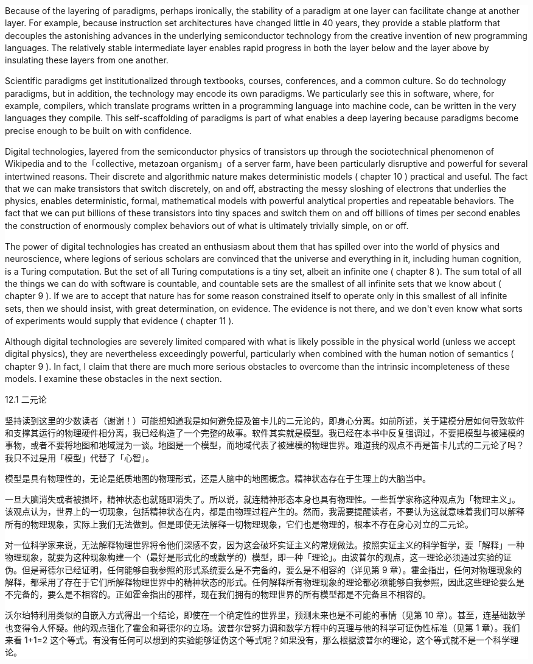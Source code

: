 Because of the layering of paradigms, perhaps ironically, the stability of a paradigm at one layer can facilitate change at another layer. For example, because instruction set architectures have changed little in 40 years, they provide a stable platform that decouples the astonishing advances in the underlying semiconductor technology from the creative invention of new programming languages. The relatively stable intermediate layer enables rapid progress in both the layer below and the layer above by insulating these layers from one another.

Scientific paradigms get institutionalized through textbooks, courses, conferences, and a common culture. So do technology paradigms, but in addition, the technology may encode its own paradigms. We particularly see this in software, where, for example, compilers, which translate programs written in a programming language into machine code, can be written in the very languages they compile. This self-scaffolding of paradigms is part of what enables a deep layering because paradigms become precise enough to be built on with confidence.

Digital technologies, layered from the semiconductor physics of transistors up through the sociotechnical phenomenon of Wikipedia and to the「collective, metazoan organism」of a server farm, have been particularly disruptive and powerful for several intertwined reasons. Their discrete and algorithmic nature makes deterministic models ( chapter 10 ) practical and useful. The fact that we can make transistors that switch discretely, on and off, abstracting the messy sloshing of electrons that underlies the physics, enables deterministic, formal, mathematical models with powerful analytical properties and repeatable behaviors. The fact that we can put billions of these transistors into tiny spaces and switch them on and off billions of times per second enables the construction of enormously complex behaviors out of what is ultimately trivially simple, on or off.

The power of digital technologies has created an enthusiasm about them that has spilled over into the world of physics and neuroscience, where legions of serious scholars are convinced that the universe and everything in it, including human cognition, is a Turing computation. But the set of all Turing computations is a tiny set, albeit an infinite one ( chapter 8 ). The sum total of all the things we can do with software is countable, and countable sets are the smallest of all infinite sets that we know about ( chapter 9 ). If we are to accept that nature has for some reason constrained itself to operate only in this smallest of all infinite sets, then we should insist, with great determination, on evidence. The evidence is not there, and we don't even know what sorts of experiments would supply that evidence ( chapter 11 ).

Although digital technologies are severely limited compared with what is likely possible in the physical world (unless we accept digital physics), they are nevertheless exceedingly powerful, particularly when combined with the human notion of semantics ( chapter 9 ). In fact, I claim that there are much more serious obstacles to overcome than the intrinsic incompleteness of these models. I examine these obstacles in the next section.

12.1 二元论

坚持读到这里的少数读者（谢谢！）可能想知道我是如何避免提及笛卡儿的二元论的，即身心分离。如前所述，关于建模分层如何导致软件和支撑其运行的物理硬件相分离，我已经构造了一个完整的故事。软件其实就是模型。我已经在本书中反复强调过，不要把模型与被建模的事物，或者不要将地图和地域混为一谈。地图是一个模型，而地域代表了被建模的物理世界。难道我的观点不再是笛卡儿式的二元论了吗？我只不过是用「模型」代替了「心智」。

模型是具有物理性的，无论是纸质地图的物理形式，还是人脑中的地图概念。精神状态存在于生理上的大脑当中。

一旦大脑消失或者被损坏，精神状态也就随即消失了。所以说，就连精神形态本身也具有物理性。一些哲学家称这种观点为「物理主义」。该观点认为，世界上的一切现象，包括精神状态在内，都是由物理过程产生的。然而，我需要提醒读者，不要认为这就意味着我们可以解释所有的物理现象，实际上我们无法做到。但是即使无法解释一切物理现象，它们也是物理的，根本不存在身心对立的二元论。

对一位科学家来说，无法解释物理世界将令他们深感不安，因为这会破坏实证主义的常规做法。按照实证主义的科学哲学，要「解释」一种物理现象，就要为这种现象构建一个（最好是形式化的或数学的）模型，即一种「理论」。由波普尔的观点，这一理论必须通过实验的证伪。但是哥德尔已经证明，任何能够自我参照的形式系统要么是不完备的，要么是不相容的（详见第 9 章）。霍金指出，任何对物理现象的解释，都采用了存在于它们所解释物理世界中的精神状态的形式。任何解释所有物理现象的理论都必须能够自我参照，因此这些理论要么是不完备的，要么是不相容的。正如霍金指出的那样，现在我们拥有的物理世界的所有模型都是不完备且不相容的。

沃尔珀特利用类似的自嵌入方式得出一个结论，即使在一个确定性的世界里，预测未来也是不可能的事情（见第 10 章）。甚至，连基础数学也变得令人怀疑。他的观点强化了霍金和哥德尔的立场。波普尔曾努力调和数学方程中的真理与他的科学可证伪性标准（见第 1 章）。我们来看 1+1=2 这个等式。有没有任何可以想到的实验能够证伪这个等式呢？如果没有，那么根据波普尔的理论，这个等式就不是一个科学理论。
